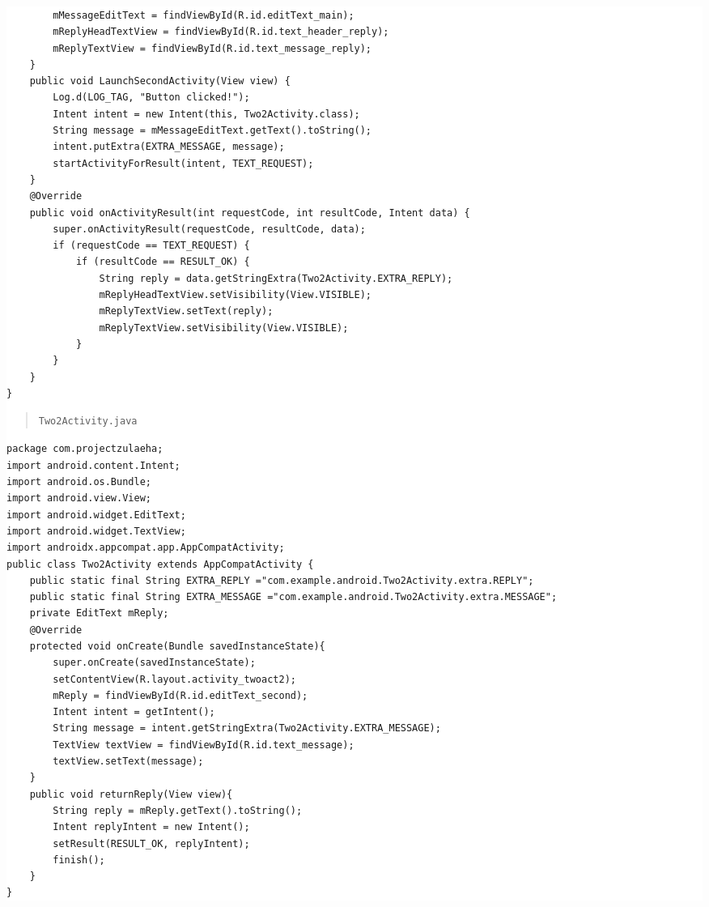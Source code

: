 ```
        mMessageEditText = findViewById(R.id.editText_main);
        mReplyHeadTextView = findViewById(R.id.text_header_reply);
        mReplyTextView = findViewById(R.id.text_message_reply);
    }
    public void LaunchSecondActivity(View view) {
        Log.d(LOG_TAG, "Button clicked!");
        Intent intent = new Intent(this, Two2Activity.class);
        String message = mMessageEditText.getText().toString();
        intent.putExtra(EXTRA_MESSAGE, message);
        startActivityForResult(intent, TEXT_REQUEST);
    }
    @Override
    public void onActivityResult(int requestCode, int resultCode, Intent data) {
        super.onActivityResult(requestCode, resultCode, data);
        if (requestCode == TEXT_REQUEST) {
            if (resultCode == RESULT_OK) {
                String reply = data.getStringExtra(Two2Activity.EXTRA_REPLY);
                mReplyHeadTextView.setVisibility(View.VISIBLE);
                mReplyTextView.setText(reply);
                mReplyTextView.setVisibility(View.VISIBLE);
            }
        }
    }
}
```

> `Two2Activity.java`
```
package com.projectzulaeha;
import android.content.Intent;
import android.os.Bundle;
import android.view.View;
import android.widget.EditText;
import android.widget.TextView;
import androidx.appcompat.app.AppCompatActivity;
public class Two2Activity extends AppCompatActivity {
    public static final String EXTRA_REPLY ="com.example.android.Two2Activity.extra.REPLY";
    public static final String EXTRA_MESSAGE ="com.example.android.Two2Activity.extra.MESSAGE";
    private EditText mReply;
    @Override
    protected void onCreate(Bundle savedInstanceState){
        super.onCreate(savedInstanceState);
        setContentView(R.layout.activity_twoact2);
        mReply = findViewById(R.id.editText_second);
        Intent intent = getIntent();
        String message = intent.getStringExtra(Two2Activity.EXTRA_MESSAGE);
        TextView textView = findViewById(R.id.text_message);
        textView.setText(message);
    }
    public void returnReply(View view){
        String reply = mReply.getText().toString();
        Intent replyIntent = new Intent();
        setResult(RESULT_OK, replyIntent);
        finish();
    }
}
```
